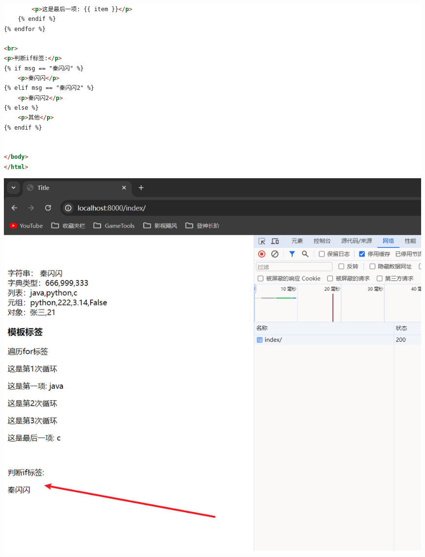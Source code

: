 ```html
        <p>这是最后一项: {{ item }}</p>
    {% endif %}
{% endfor %}
    
<br>
<p>判断if标签:</p>
{% if msg == "秦闪闪" %}
    <p>秦闪闪</p>
{% elif msg == "秦闪闪2" %}
    <p>秦闪闪2</p>
{% else %}
    <p>其他</p>
{% endif %}
    
    
</body>
</html>
```

![](python(十).assets/18.png)

